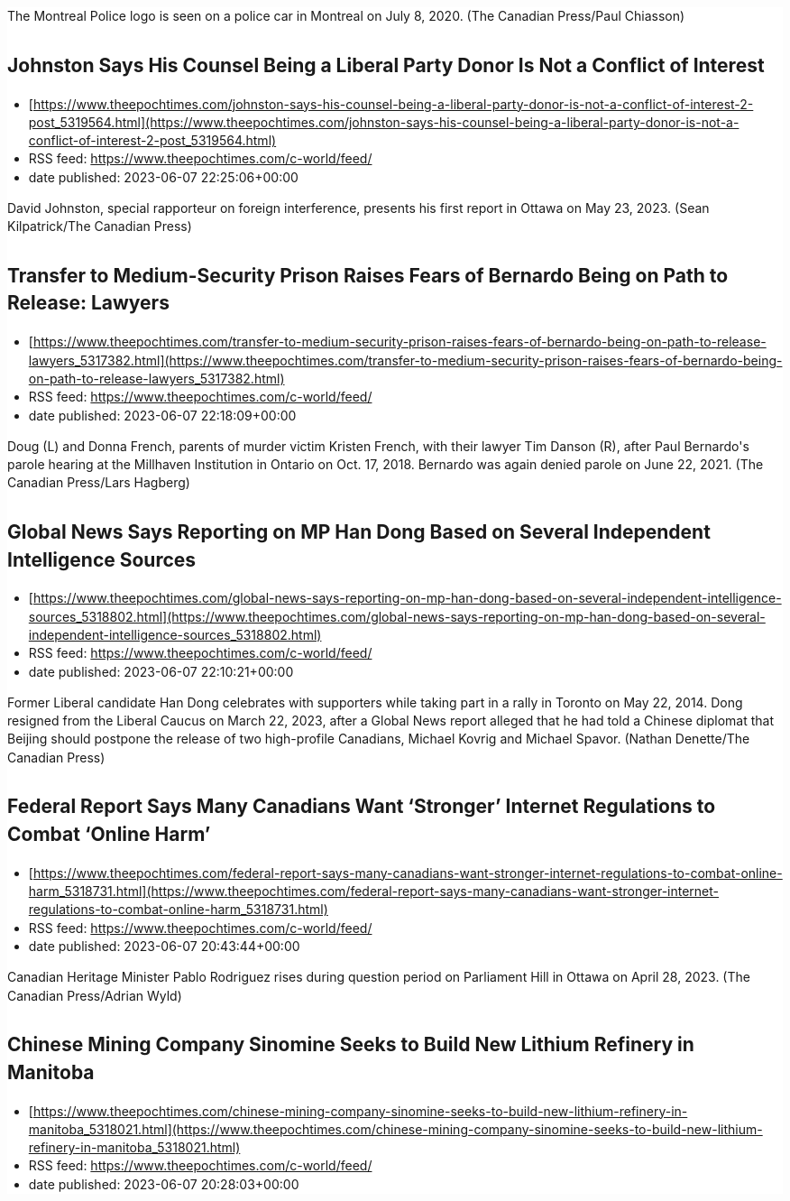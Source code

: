 The Montreal Police logo is seen on a police car in Montreal on July 8, 2020. (The Canadian Press/Paul Chiasson)

## Johnston Says His Counsel Being a Liberal Party Donor Is Not a Conflict of Interest
 - [https://www.theepochtimes.com/johnston-says-his-counsel-being-a-liberal-party-donor-is-not-a-conflict-of-interest-2-post_5319564.html](https://www.theepochtimes.com/johnston-says-his-counsel-being-a-liberal-party-donor-is-not-a-conflict-of-interest-2-post_5319564.html)
 - RSS feed: https://www.theepochtimes.com/c-world/feed/
 - date published: 2023-06-07 22:25:06+00:00

David Johnston, special rapporteur on foreign interference, presents his first report in Ottawa on May 23, 2023. (Sean Kilpatrick/The Canadian Press)

## Transfer to Medium-Security Prison Raises Fears of Bernardo Being on Path to Release: Lawyers
 - [https://www.theepochtimes.com/transfer-to-medium-security-prison-raises-fears-of-bernardo-being-on-path-to-release-lawyers_5317382.html](https://www.theepochtimes.com/transfer-to-medium-security-prison-raises-fears-of-bernardo-being-on-path-to-release-lawyers_5317382.html)
 - RSS feed: https://www.theepochtimes.com/c-world/feed/
 - date published: 2023-06-07 22:18:09+00:00

Doug (L) and Donna French, parents of murder victim Kristen French, with their lawyer Tim Danson (R), after Paul Bernardo's parole hearing at the Millhaven Institution in Ontario on Oct. 17, 2018. Bernardo was again denied parole on June 22, 2021. (The Canadian Press/Lars Hagberg)

## Global News Says Reporting on MP Han Dong Based on Several Independent Intelligence Sources
 - [https://www.theepochtimes.com/global-news-says-reporting-on-mp-han-dong-based-on-several-independent-intelligence-sources_5318802.html](https://www.theepochtimes.com/global-news-says-reporting-on-mp-han-dong-based-on-several-independent-intelligence-sources_5318802.html)
 - RSS feed: https://www.theepochtimes.com/c-world/feed/
 - date published: 2023-06-07 22:10:21+00:00

Former Liberal candidate Han Dong celebrates with supporters while taking part in a rally in Toronto on May 22, 2014. Dong resigned from the Liberal Caucus on March 22, 2023, after a Global News report alleged that he had told a Chinese diplomat that Beijing should postpone the release of two high-profile Canadians, Michael Kovrig and Michael Spavor. (Nathan Denette/The Canadian Press)

## Federal Report Says Many Canadians Want ‘Stronger’ Internet Regulations to Combat ‘Online Harm’
 - [https://www.theepochtimes.com/federal-report-says-many-canadians-want-stronger-internet-regulations-to-combat-online-harm_5318731.html](https://www.theepochtimes.com/federal-report-says-many-canadians-want-stronger-internet-regulations-to-combat-online-harm_5318731.html)
 - RSS feed: https://www.theepochtimes.com/c-world/feed/
 - date published: 2023-06-07 20:43:44+00:00

Canadian Heritage Minister Pablo Rodriguez rises during question period on Parliament Hill in Ottawa on April 28, 2023. (The Canadian Press/Adrian Wyld)

## Chinese Mining Company Sinomine Seeks to Build New Lithium Refinery in Manitoba
 - [https://www.theepochtimes.com/chinese-mining-company-sinomine-seeks-to-build-new-lithium-refinery-in-manitoba_5318021.html](https://www.theepochtimes.com/chinese-mining-company-sinomine-seeks-to-build-new-lithium-refinery-in-manitoba_5318021.html)
 - RSS feed: https://www.theepochtimes.com/c-world/feed/
 - date published: 2023-06-07 20:28:03+00:00
